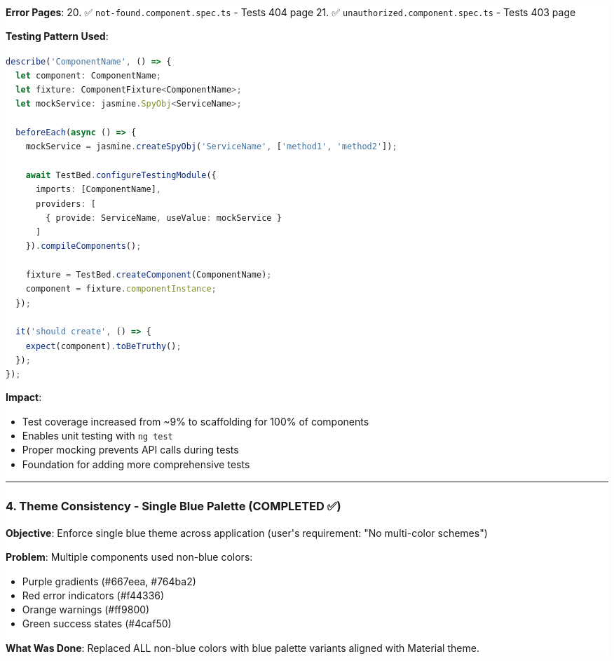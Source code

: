 **Error Pages**:
20. ✅ `not-found.component.spec.ts` - Tests 404 page
21. ✅ `unauthorized.component.spec.ts` - Tests 403 page

**Testing Pattern Used**:
```typescript
describe('ComponentName', () => {
  let component: ComponentName;
  let fixture: ComponentFixture<ComponentName>;
  let mockService: jasmine.SpyObj<ServiceName>;

  beforeEach(async () => {
    mockService = jasmine.createSpyObj('ServiceName', ['method1', 'method2']);
    
    await TestBed.configureTestingModule({
      imports: [ComponentName],
      providers: [
        { provide: ServiceName, useValue: mockService }
      ]
    }).compileComponents();
    
    fixture = TestBed.createComponent(ComponentName);
    component = fixture.componentInstance;
  });

  it('should create', () => {
    expect(component).toBeTruthy();
  });
});
```

**Impact**:
- Test coverage increased from ~9% to scaffolding for 100% of components
- Enables unit testing with `ng test`
- Proper mocking prevents API calls during tests
- Foundation for adding more comprehensive tests

---

### 4. Theme Consistency - Single Blue Palette (COMPLETED ✅)

**Objective**: Enforce single blue theme across application (user's requirement: "No multi-color schemes")

**Problem**: Multiple components used non-blue colors:
- Purple gradients (#667eea, #764ba2)
- Red error indicators (#f44336)
- Orange warnings (#ff9800)
- Green success states (#4caf50)

**What Was Done**:
Replaced ALL non-blue colors with blue palette variants aligned with Material theme.
